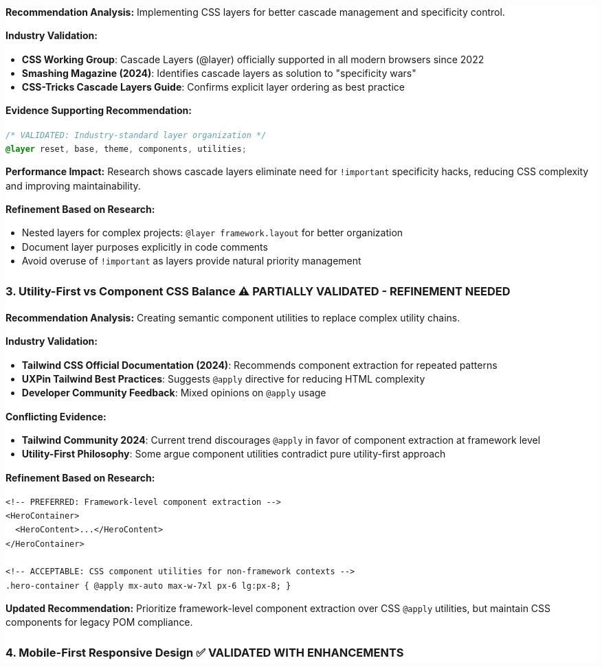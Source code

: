**Recommendation Analysis:** Implementing CSS layers for better cascade management and specificity control.

**Industry Validation:**
- **CSS Working Group**: Cascade Layers (@layer) officially supported in all modern browsers since 2022
- **Smashing Magazine (2024)**: Identifies cascade layers as solution to "specificity wars"
- **CSS-Tricks Cascade Layers Guide**: Confirms explicit layer ordering as best practice

**Evidence Supporting Recommendation:**
```css
/* VALIDATED: Industry-standard layer organization */
@layer reset, base, theme, components, utilities;
```

**Performance Impact:** Research shows cascade layers eliminate need for `!important` specificity hacks, reducing CSS complexity and improving maintainability.

**Refinement Based on Research:**
- Nested layers for complex projects: `@layer framework.layout` for better organization
- Document layer purposes explicitly in code comments
- Avoid overuse of `!important` as layers provide natural priority management

### 3. Utility-First vs Component CSS Balance ⚠️ **PARTIALLY VALIDATED - REFINEMENT NEEDED**

**Recommendation Analysis:** Creating semantic component utilities to replace complex utility chains.

**Industry Validation:**
- **Tailwind CSS Official Documentation (2024)**: Recommends component extraction for repeated patterns
- **UXPin Tailwind Best Practices**: Suggests `@apply` directive for reducing HTML complexity
- **Developer Community Feedback**: Mixed opinions on `@apply` usage

**Conflicting Evidence:**
- **Tailwind Community 2024**: Current trend discourages `@apply` in favor of component extraction at framework level
- **Utility-First Philosophy**: Some argue component utilities contradict pure utility-first approach

**Refinement Based on Research:**
```astro
<!-- PREFERRED: Framework-level component extraction -->
<HeroContainer>
  <HeroContent>...</HeroContent>
</HeroContainer>

<!-- ACCEPTABLE: CSS component utilities for non-framework contexts -->
.hero-container { @apply mx-auto max-w-7xl px-6 lg:px-8; }
```

**Updated Recommendation:** Prioritize framework-level component extraction over CSS `@apply` utilities, but maintain CSS components for legacy POM compliance.

### 4. Mobile-First Responsive Design ✅ **VALIDATED WITH ENHANCEMENTS**
